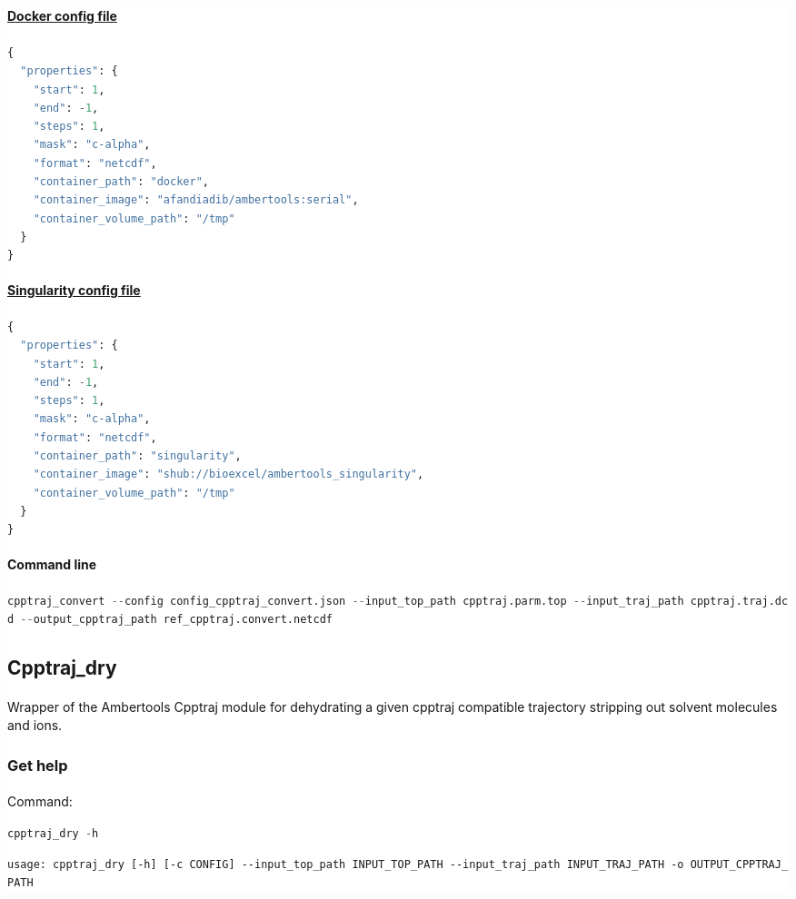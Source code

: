 ```python
```
#### [Docker config file](https://github.com/bioexcel/biobb_analysis/blob/master/biobb_analysis/test/data/config/config_cpptraj_convert_docker.json)
```python
{
  "properties": {
    "start": 1,
    "end": -1,
    "steps": 1,
    "mask": "c-alpha",
    "format": "netcdf",
    "container_path": "docker",
    "container_image": "afandiadib/ambertools:serial",
    "container_volume_path": "/tmp"
  }
}
```
#### [Singularity config file](https://github.com/bioexcel/biobb_analysis/blob/master/biobb_analysis/test/data/config/config_cpptraj_convert_singularity.json)
```python
{
  "properties": {
    "start": 1,
    "end": -1,
    "steps": 1,
    "mask": "c-alpha",
    "format": "netcdf",
    "container_path": "singularity",
    "container_image": "shub://bioexcel/ambertools_singularity",
    "container_volume_path": "/tmp"
  }
}
```
#### Command line
```python
cpptraj_convert --config config_cpptraj_convert.json --input_top_path cpptraj.parm.top --input_traj_path cpptraj.traj.dcd --output_cpptraj_path ref_cpptraj.convert.netcdf
```

## Cpptraj_dry
Wrapper of the Ambertools Cpptraj module for dehydrating a given cpptraj compatible trajectory stripping out solvent molecules and ions.
### Get help
Command:
```python
cpptraj_dry -h
```
    usage: cpptraj_dry [-h] [-c CONFIG] --input_top_path INPUT_TOP_PATH --input_traj_path INPUT_TRAJ_PATH -o OUTPUT_CPPTRAJ_PATH
    